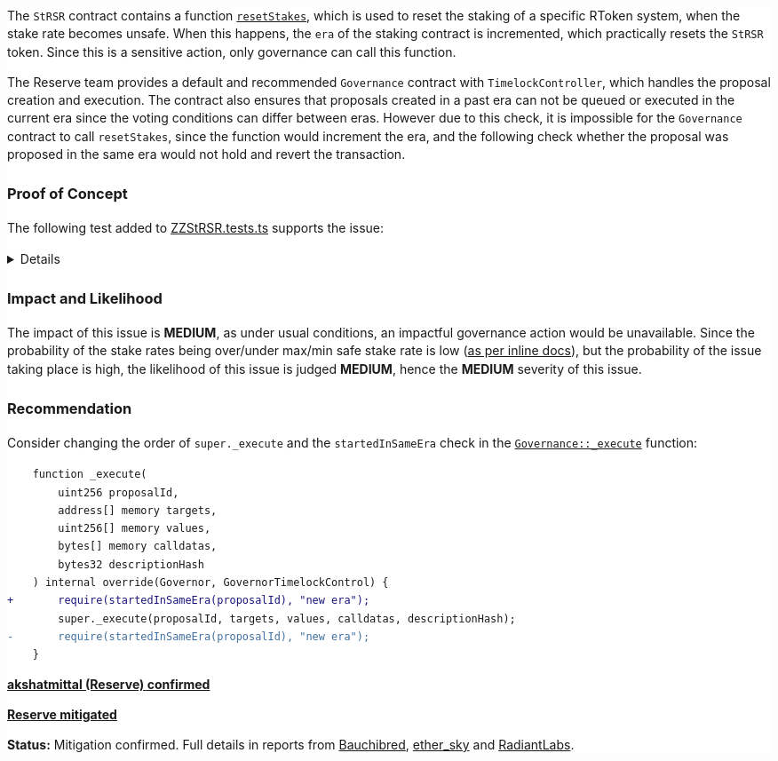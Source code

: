 The `StRSR` contract contains a function [`resetStakes`](https://github.com/code-423n4/2024-07-reserve/blob/main/contracts/p1/StRSR.sol#L490), which is used to reset the staking of a specific RToken system, when the stake rate becomes unsafe. When this happens, the `era` of the staking contract is incremented, which practically resets the `StRSR` token. Since this is a sensitive action, only governance can call this function.

The Reserve team provides a default and recommended `Governance` contract with `TimelockController`, which handles the proposal creation and execution. The contract also ensures that proposals created in a past era can not be queued or executed in the current era since the voting conditions can differ between eras. However due to this check, it is impossible for the `Governance` contract to call `resetStakes`, since the function would increment the era, and the following check whether the proposal was proposed in the same era would not hold and revert the transaction.

### Proof of Concept

The following test added to [ZZStRSR.tests.ts](https://github.com/code-423n4/2024-07-reserve/blob/main/test/ZZStRSR.test.ts) supports the issue:

<details></details>

### Impact and Likelihood

The impact of this issue is **MEDIUM**, as under usual conditions, an impactful governance action would be unavailable. Since the probability of the stake rates being over/under max/min safe stake rate is low ([as per inline docs](https://github.com/code-423n4/2024-07-reserve/blob/main/contracts/p1/StRSR.sol#L489)), but the probability of the issue taking place is high, the likelihood of this issue is judged **MEDIUM**, hence the **MEDIUM** severity of this issue.

### Recommendation

Consider changing the order of `super._execute` and the `startedInSameEra` check in the [`Governance::_execute`](https://github.com/code-423n4/2024-07-reserve/blob/main/contracts/plugins/governance/Governance.sol#L143-L144) function:

```diff
    function _execute(
        uint256 proposalId,
        address[] memory targets,
        uint256[] memory values,
        bytes[] memory calldatas,
        bytes32 descriptionHash
    ) internal override(Governor, GovernorTimelockControl) {
+       require(startedInSameEra(proposalId), "new era");
        super._execute(proposalId, targets, values, calldatas, descriptionHash);
-       require(startedInSameEra(proposalId), "new era");
    }
```

**[akshatmittal (Reserve) confirmed](https://github.com/code-423n4/2024-07-reserve-findings/issues/36#issuecomment-2312334650)**

**[Reserve mitigated](https://github.com/code-423n4/2024-09-reserve-mitigation?tab=readme-ov-file#findings-being-mitigated)**

**Status:** Mitigation confirmed. Full details in reports from [Bauchibred](https://github.com/code-423n4/2024-09-reserve-mitigation-findings/issues/4), [ether_sky](https://github.com/code-423n4/2024-09-reserve-mitigation-findings/issues/26) and [RadiantLabs](https://github.com/code-423n4/2024-09-reserve-mitigation-findings/issues/15).
